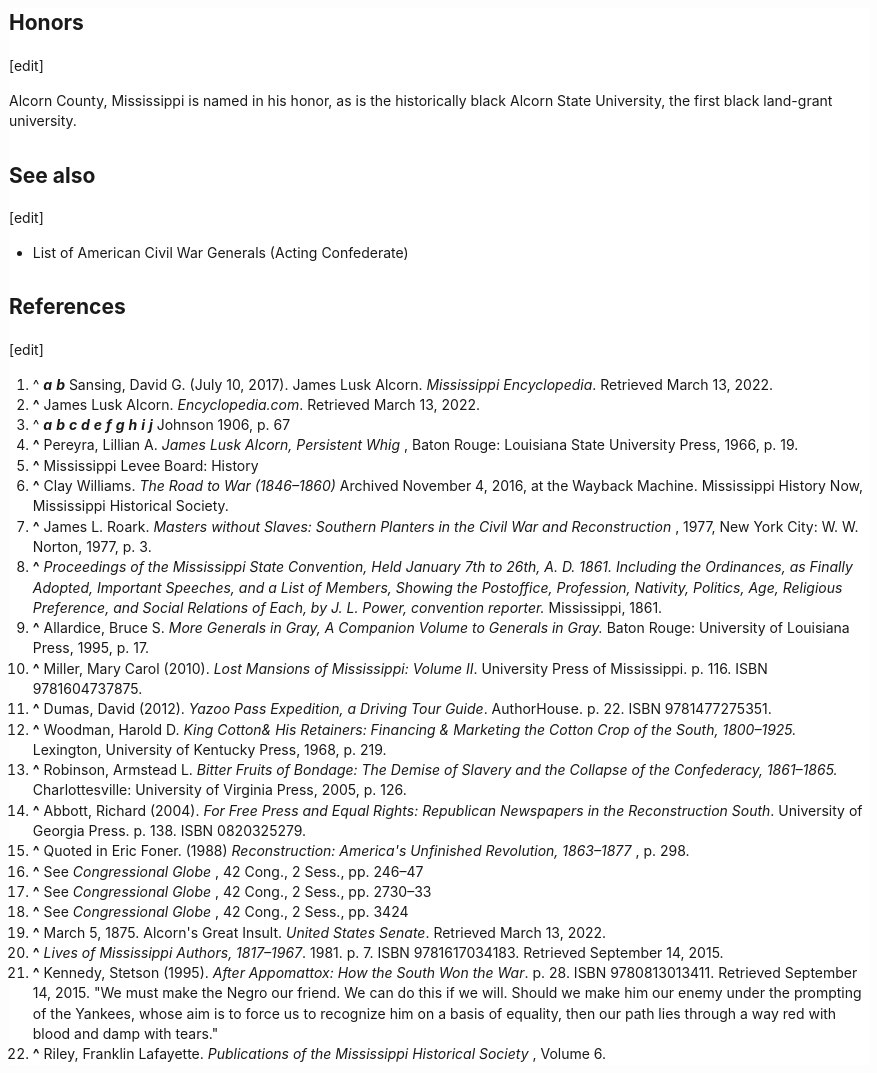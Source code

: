 ## Honors

[edit]

Alcorn County, Mississippi is named in his honor, as is the historically black Alcorn State University, the first black land-grant university. 

## See also

[edit]

  * List of American Civil War Generals (Acting Confederate)



## References

[edit]

  1. ^ _**a**_ _**b**_ Sansing, David G. (July 10, 2017). James Lusk Alcorn. _Mississippi Encyclopedia_. Retrieved March 13, 2022.
  2. **^** James Lusk Alcorn. _Encyclopedia.com_. Retrieved March 13, 2022.
  3. ^ _**a**_ _**b**_ _**c**_ _**d**_ _**e**_ _**f**_ _**g**_ _**h**_ _**i**_ _**j**_ Johnson 1906, p. 67
  4. **^** Pereyra, Lillian A. _James Lusk Alcorn, Persistent Whig_ , Baton Rouge: Louisiana State University Press, 1966, p. 19.
  5. **^** Mississippi Levee Board: History
  6. **^** Clay Williams. _The Road to War (1846–1860)_ Archived November 4, 2016, at the Wayback Machine. Mississippi History Now, Mississippi Historical Society.
  7. **^** James L. Roark. _Masters without Slaves: Southern Planters in the Civil War and Reconstruction_ , 1977, New York City: W. W. Norton, 1977, p. 3.
  8. **^** _Proceedings of the Mississippi State Convention, Held January 7th to 26th, A. D. 1861. Including the Ordinances, as Finally Adopted, Important Speeches, and a List of Members, Showing the Postoffice, Profession, Nativity, Politics, Age, Religious Preference, and Social Relations of Each, by J. L. Power, convention reporter._ Mississippi, 1861.
  9. **^** Allardice, Bruce S. _More Generals in Gray, A Companion Volume to Generals in Gray._ Baton Rouge: University of Louisiana Press, 1995, p. 17.
  10. **^** Miller, Mary Carol (2010). _Lost Mansions of Mississippi: Volume II_. University Press of Mississippi. p. 116. ISBN 9781604737875.
  11. **^** Dumas, David (2012). _Yazoo Pass Expedition, a Driving Tour Guide_. AuthorHouse. p. 22. ISBN 9781477275351.
  12. **^** Woodman, Harold D. _King Cotton& His Retainers: Financing & Marketing the Cotton Crop of the South, 1800–1925._ Lexington, University of Kentucky Press, 1968, p. 219.
  13. **^** Robinson, Armstead L. _Bitter Fruits of Bondage: The Demise of Slavery and the Collapse of the Confederacy, 1861–1865._ Charlottesville: University of Virginia Press, 2005, p. 126.
  14. **^** Abbott, Richard (2004). _For Free Press and Equal Rights: Republican Newspapers in the Reconstruction South_. University of Georgia Press. p. 138. ISBN 0820325279.
  15. **^** Quoted in Eric Foner. (1988) _Reconstruction: America's Unfinished Revolution, 1863–1877_ , p. 298.
  16. **^** See _Congressional Globe_ , 42 Cong., 2 Sess., pp. 246–47
  17. **^** See _Congressional Globe_ , 42 Cong., 2 Sess., pp. 2730–33
  18. **^** See _Congressional Globe_ , 42 Cong., 2 Sess., pp. 3424
  19. **^** March 5, 1875. Alcorn's Great Insult. _United States Senate_. Retrieved March 13, 2022.
  20. **^** _Lives of Mississippi Authors, 1817–1967_. 1981. p. 7. ISBN 9781617034183. Retrieved September 14, 2015.
  21. **^** Kennedy, Stetson (1995). _After Appomattox: How the South Won the War_. p. 28. ISBN 9780813013411. Retrieved September 14, 2015. "We must make the Negro our friend. We can do this if we will. Should we make him our enemy under the prompting of the Yankees, whose aim is to force us to recognize him on a basis of equality, then our path lies through a way red with blood and damp with tears."
  22. **^** Riley, Franklin Lafayette. _Publications of the Mississippi Historical Society_ , Volume 6.
